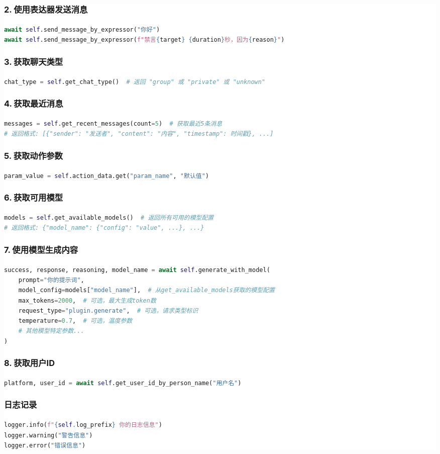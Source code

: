 ### 2. 使用表达器发送消息

```python
await self.send_message_by_expressor("你好")
await self.send_message_by_expressor(f"禁言{target} {duration}秒，因为{reason}")
```

### 3. 获取聊天类型

```python
chat_type = self.get_chat_type()  # 返回 "group" 或 "private" 或 "unknown"
```

### 4. 获取最近消息

```python
messages = self.get_recent_messages(count=5)  # 获取最近5条消息
# 返回格式: [{"sender": "发送者", "content": "内容", "timestamp": 时间戳}, ...]
```

### 5. 获取动作参数

```python
param_value = self.action_data.get("param_name", "默认值")
```

### 6. 获取可用模型

```python
models = self.get_available_models()  # 返回所有可用的模型配置
# 返回格式: {"model_name": {"config": "value", ...}, ...}
```

### 7. 使用模型生成内容

```python
success, response, reasoning, model_name = await self.generate_with_model(
    prompt="你的提示词",
    model_config=models["model_name"],  # 从get_available_models获取的模型配置
    max_tokens=2000,  # 可选，最大生成token数
    request_type="plugin.generate",  # 可选，请求类型标识
    temperature=0.7,  # 可选，温度参数
    # 其他模型特定参数...
)
```

### 8. 获取用户ID

```python
platform, user_id = await self.get_user_id_by_person_name("用户名")
```

### 日志记录

```python
logger.info(f"{self.log_prefix} 你的日志信息")
logger.warning("警告信息")
logger.error("错误信息")
```
